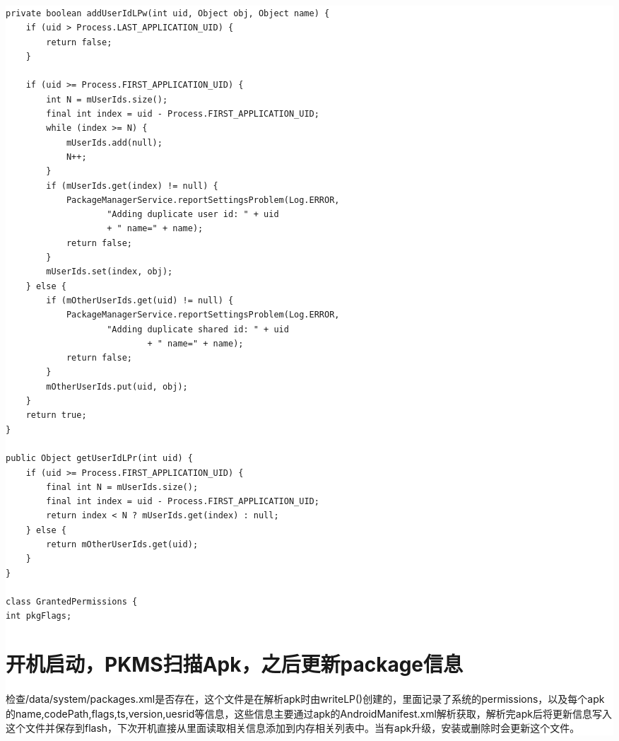     
    
    private boolean addUserIdLPw(int uid, Object obj, Object name) {
        if (uid > Process.LAST_APPLICATION_UID) {
            return false;
        }

        if (uid >= Process.FIRST_APPLICATION_UID) {
            int N = mUserIds.size();
            final int index = uid - Process.FIRST_APPLICATION_UID;
            while (index >= N) {
                mUserIds.add(null);
                N++;
            }
            if (mUserIds.get(index) != null) {
                PackageManagerService.reportSettingsProblem(Log.ERROR,
                        "Adding duplicate user id: " + uid
                        + " name=" + name);
                return false;
            }
            mUserIds.set(index, obj);
        } else {
            if (mOtherUserIds.get(uid) != null) {
                PackageManagerService.reportSettingsProblem(Log.ERROR,
                        "Adding duplicate shared id: " + uid
                                + " name=" + name);
                return false;
            }
            mOtherUserIds.put(uid, obj);
        }
        return true;
    }

    public Object getUserIdLPr(int uid) {
        if (uid >= Process.FIRST_APPLICATION_UID) {
            final int N = mUserIds.size();
            final int index = uid - Process.FIRST_APPLICATION_UID;
            return index < N ? mUserIds.get(index) : null;
        } else {
            return mOtherUserIds.get(uid);
        }
    }                    	

	class GrantedPermissions {
    int pkgFlags;

	
# 开机启动，PKMS扫描Apk，之后更新package信息
	
检查/data/system/packages.xml是否存在，这个文件是在解析apk时由writeLP()创建的，里面记录了系统的permissions，以及每个apk的name,codePath,flags,ts,version,uesrid等信息，这些信息主要通过apk的AndroidManifest.xml解析获取，解析完apk后将更新信息写入这个文件并保存到flash，下次开机直接从里面读取相关信息添加到内存相关列表中。当有apk升级，安装或删除时会更新这个文件。


